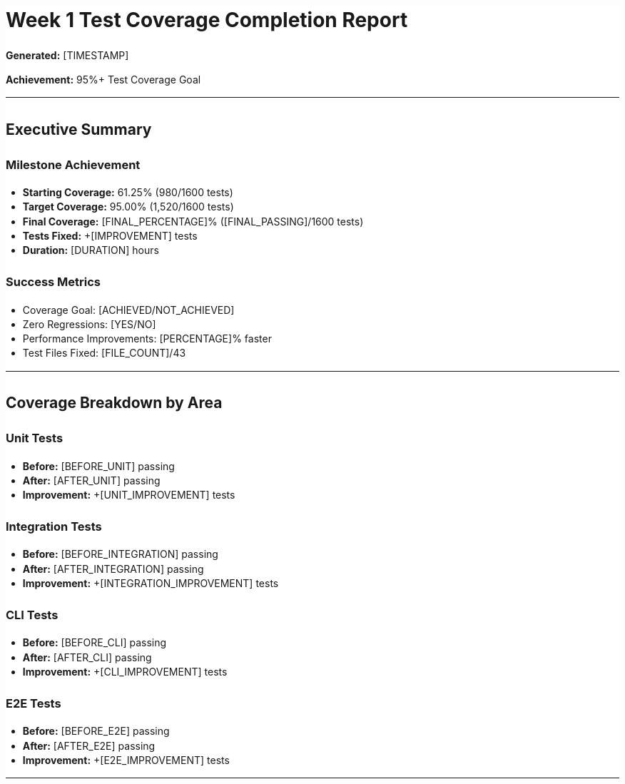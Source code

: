 # Week 1 Test Coverage Completion Report

**Generated:** [TIMESTAMP]

**Achievement:** 95%+ Test Coverage Goal

---

## Executive Summary

### Milestone Achievement
- **Starting Coverage:** 61.25% (980/1600 tests)
- **Target Coverage:** 95.00% (1,520/1600 tests)
- **Final Coverage:** [FINAL_PERCENTAGE]% ([FINAL_PASSING]/1600 tests)
- **Tests Fixed:** +[IMPROVEMENT] tests
- **Duration:** [DURATION] hours

### Success Metrics
- Coverage Goal: [ACHIEVED/NOT_ACHIEVED]
- Zero Regressions: [YES/NO]
- Performance Improvements: [PERCENTAGE]% faster
- Test Files Fixed: [FILE_COUNT]/43

---

## Coverage Breakdown by Area

### Unit Tests
- **Before:** [BEFORE_UNIT] passing
- **After:** [AFTER_UNIT] passing
- **Improvement:** +[UNIT_IMPROVEMENT] tests

### Integration Tests
- **Before:** [BEFORE_INTEGRATION] passing
- **After:** [AFTER_INTEGRATION] passing
- **Improvement:** +[INTEGRATION_IMPROVEMENT] tests

### CLI Tests
- **Before:** [BEFORE_CLI] passing
- **After:** [AFTER_CLI] passing
- **Improvement:** +[CLI_IMPROVEMENT] tests

### E2E Tests
- **Before:** [BEFORE_E2E] passing
- **After:** [AFTER_E2E] passing
- **Improvement:** +[E2E_IMPROVEMENT] tests

---
